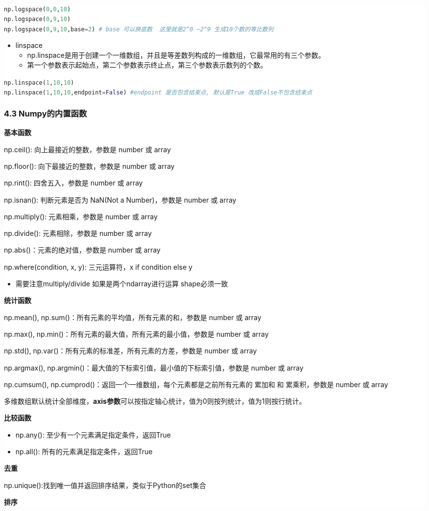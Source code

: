 ```python
np.logspace(0,0,10)
np.logspace(0,9,10)
np.logspace(0,9,10,base=2) # base 可以换底数  这里就是2^0 ~2^9 生成10个数的等比数列
```

- linspace
  - np.linspace是用于创建一个一维数组，并且是等差数列构成的一维数组，它最常用的有三个参数。
  - 第一个参数表示起始点，第二个参数表示终止点，第三个参数表示数列的个数。	

```python
np.linspace(1,10,10)
np.linspace(1,10,10,endpoint=False) #endpoint 是否包含结束点, 默认是True 改成False不包含结束点
```

### 4.3 Numpy的内置函数

**基本函数**

np.ceil(): 向上最接近的整数，参数是 number 或 array

np.floor(): 向下最接近的整数，参数是 number 或 array

np.rint(): 四舍五入，参数是 number 或 array

np.isnan(): 判断元素是否为 NaN(Not a Number)，参数是 number 或 array

np.multiply(): 元素相乘，参数是 number 或 array

np.divide(): 元素相除，参数是 number 或 array

np.abs()：元素的绝对值，参数是 number 或 array

np.where(condition, x, y): 三元运算符，x if condition else y

- 需要注意multiply/divide 如果是两个ndarray进行运算 shape必须一致

**统计函数** 

np.mean(), np.sum()：所有元素的平均值，所有元素的和，参数是 number 或 array

np.max(), np.min()：所有元素的最大值，所有元素的最小值，参数是 number 或 array

np.std(), np.var()：所有元素的标准差，所有元素的方差，参数是 number 或 array

np.argmax(), np.argmin()：最大值的下标索引值，最小值的下标索引值，参数是 number 或 array

np.cumsum(), np.cumprod()：返回一个一维数组，每个元素都是之前所有元素的 累加和 和 累乘积，参数是 number 或 array  

多维数组默认统计全部维度，**axis参数**可以按指定轴心统计，值为0则按列统计，值为1则按行统计。

**比较函数**

- np.any(): 至少有一个元素满足指定条件，返回True

- np.all(): 所有的元素满足指定条件，返回True

**去重**

np.unique():找到唯一值并返回排序结果，类似于Python的set集合

**排序**
